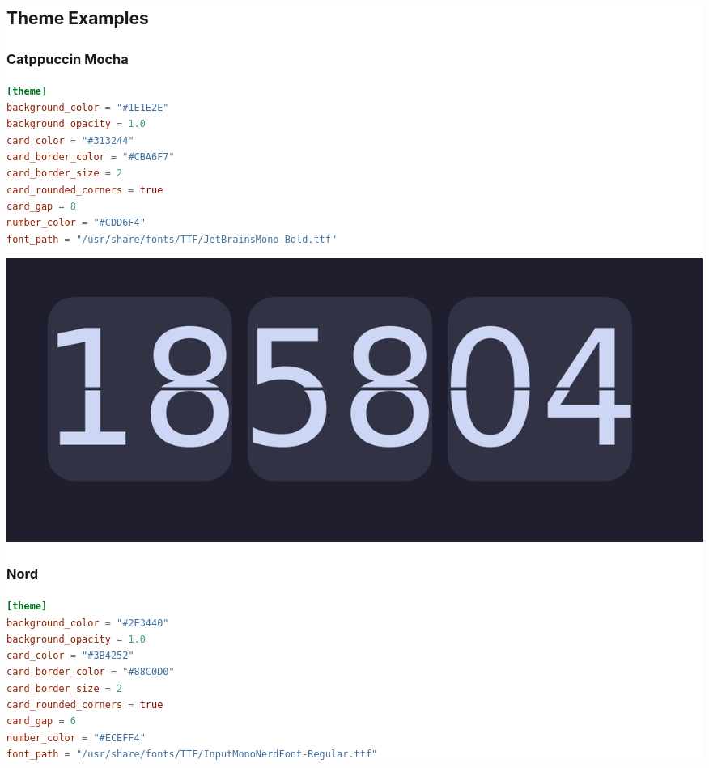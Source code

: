 ## Theme Examples

### Catppuccin Mocha

```toml
[theme]
background_color = "#1E1E2E"
background_opacity = 1.0
card_color = "#313244"
card_border_color = "#CBA6F7"
card_border_size = 2
card_rounded_corners = true
card_gap = 8
number_color = "#CDD6F4"
font_path = "/usr/share/fonts/TTF/JetBrainsMono-Bold.ttf"
```
![Mocha Sample](./docs/mocha-screenshot.png)
### Nord

```toml
[theme]
background_color = "#2E3440"
background_opacity = 1.0
card_color = "#3B4252"
card_border_color = "#88C0D0"
card_border_size = 2
card_rounded_corners = true
card_gap = 6
number_color = "#ECEFF4"
font_path = "/usr/share/fonts/TTF/InputMonoNerdFont-Regular.ttf"
```